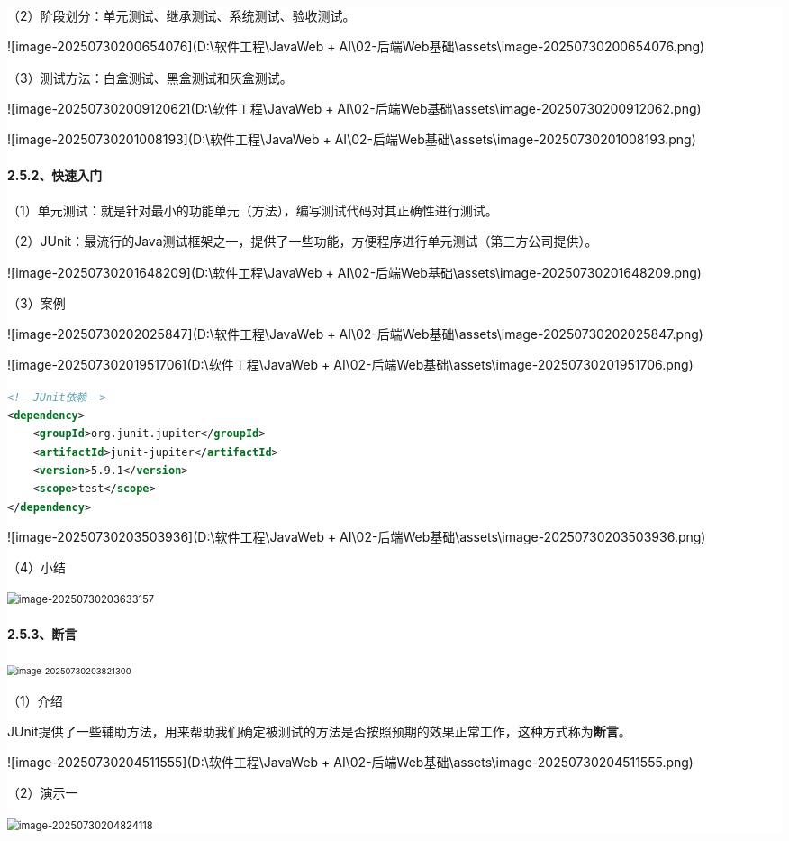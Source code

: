 （2）阶段划分：单元测试、继承测试、系统测试、验收测试。

![image-20250730200654076](D:\软件工程\JavaWeb + AI\02-后端Web基础\assets\image-20250730200654076.png)

（3）测试方法：白盒测试、黑盒测试和灰盒测试。

![image-20250730200912062](D:\软件工程\JavaWeb + AI\02-后端Web基础\assets\image-20250730200912062.png)

![image-20250730201008193](D:\软件工程\JavaWeb + AI\02-后端Web基础\assets\image-20250730201008193.png)

#### 2.5.2、快速入门

（1）单元测试：就是针对最小的功能单元（方法），编写测试代码对其正确性进行测试。

（2）JUnit：最流行的Java测试框架之一，提供了一些功能，方便程序进行单元测试（第三方公司提供）。

![image-20250730201648209](D:\软件工程\JavaWeb + AI\02-后端Web基础\assets\image-20250730201648209.png)

（3）案例

![image-20250730202025847](D:\软件工程\JavaWeb + AI\02-后端Web基础\assets\image-20250730202025847.png)

![image-20250730201951706](D:\软件工程\JavaWeb + AI\02-后端Web基础\assets\image-20250730201951706.png)

```xml
<!--JUnit依赖-->
<dependency>
    <groupId>org.junit.jupiter</groupId>
    <artifactId>junit-jupiter</artifactId>
    <version>5.9.1</version>
    <scope>test</scope>
</dependency>
```

![image-20250730203503936](D:\软件工程\JavaWeb + AI\02-后端Web基础\assets\image-20250730203503936.png)

（4）小结

<img src="D:\软件工程\JavaWeb + AI\02-后端Web基础\assets\image-20250730203633157.png" alt="image-20250730203633157" style="zoom:80%;" />

#### 2.5.3、断言

<img src="D:\软件工程\JavaWeb + AI\02-后端Web基础\assets\image-20250730203821300.png" alt="image-20250730203821300" style="zoom:67%;" />

（1）介绍

JUnit提供了一些辅助方法，用来帮助我们确定被测试的方法是否按照预期的效果正常工作，这种方式称为**断言**。

![image-20250730204511555](D:\软件工程\JavaWeb + AI\02-后端Web基础\assets\image-20250730204511555.png)

（2）演示一

<img src="D:\软件工程\JavaWeb + AI\02-后端Web基础\assets\image-20250730204824118.png" alt="image-20250730204824118" style="zoom:80%;" />
